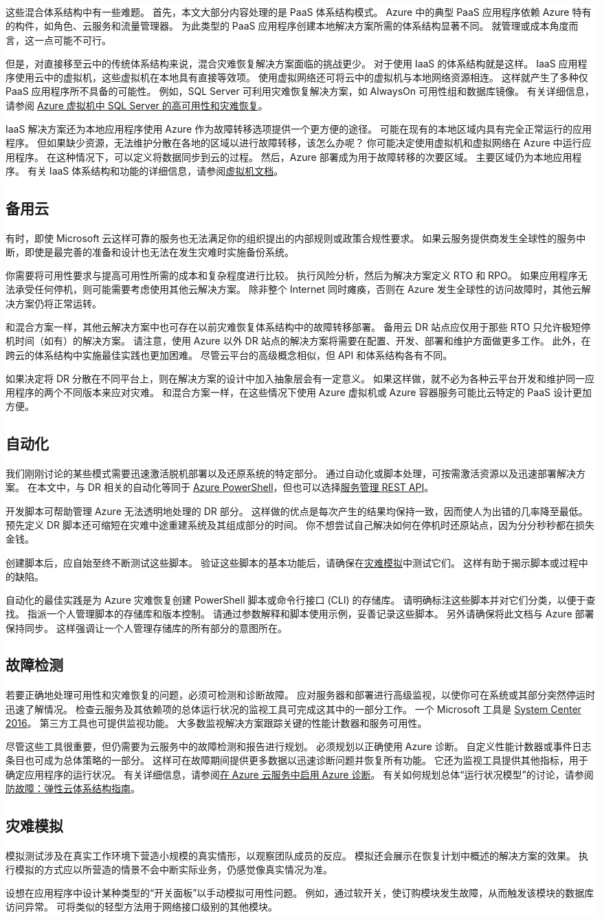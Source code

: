 这些混合体系结构中有一些难题。 首先，本文大部分内容处理的是 PaaS 体系结构模式。 Azure 中的典型 PaaS 应用程序依赖 Azure 特有的构件，如角色、云服务和流量管理器。 为此类型的 PaaS 应用程序创建本地解决方案所需的体系结构显著不同。 就管理或成本角度而言，这一点可能不可行。

但是，对直接移至云中的传统体系结构来说，混合灾难恢复解决方案面临的挑战更少。 对于使用 IaaS 的体系结构就是这样。 IaaS 应用程序使用云中的虚拟机，这些虚拟机在本地具有直接等效项。 使用虚拟网络还可将云中的虚拟机与本地网络资源相连。 这样就产生了多种仅 PaaS 应用程序所不具备的可能性。 例如，SQL Server 可利用灾难恢复解决方案，如 AlwaysOn 可用性组和数据库镜像。 有关详细信息，请参阅 [Azure 虚拟机中 SQL Server 的高可用性和灾难恢复](../virtual-machines/windows/sql/virtual-machines-windows-sql-high-availability-dr.md)。

IaaS 解决方案还为本地应用程序使用 Azure 作为故障转移选项提供一个更方便的途径。 可能在现有的本地区域内具有完全正常运行的应用程序。 但如果缺少资源，无法维护分散在各地的区域以进行故障转移，该怎么办呢？ 你可能决定使用虚拟机和虚拟网络在 Azure 中运行应用程序。 在这种情况下，可以定义将数据同步到云的过程。 然后，Azure 部署成为用于故障转移的次要区域。 主要区域仍为本地应用程序。 有关 IaaS 体系结构和功能的详细信息，请参阅[虚拟机文档](https://azure.microsoft.com/documentation/services/virtual-machines/)。

## <a name="alternative-cloud"></a>备用云
有时，即使 Microsoft 云这样可靠的服务也无法满足你的组织提出的内部规则或政策合规性要求。 如果云服务提供商发生全球性的服务中断，即使是最完善的准备和设计也无法在发生灾难时实施备份系统。

你需要将可用性要求与提高可用性所需的成本和复杂程度进行比较。 执行风险分析，然后为解决方案定义 RTO 和 RPO。 如果应用程序无法承受任何停机，则可能需要考虑使用其他云解决方案。 除非整个 Internet 同时瘫痪，否则在 Azure 发生全球性的访问故障时，其他云解决方案仍将正常运转。

和混合方案一样，其他云解决方案中也可存在以前灾难恢复体系结构中的故障转移部署。 备用云 DR 站点应仅用于那些 RTO 只允许极短停机时间（如有）的解决方案。 请注意，使用 Azure 以外 DR 站点的解决方案将需要在配置、开发、部署和维护方面做更多工作。 此外，在跨云的体系结构中实施最佳实践也更加困难。 尽管云平台的高级概念相似，但 API 和体系结构各有不同。

如果决定将 DR 分散在不同平台上，则在解决方案的设计中加入抽象层会有一定意义。 如果这样做，就不必为各种云平台开发和维护同一应用程序的两个不同版本来应对灾难。 和混合方案一样，在这些情况下使用 Azure 虚拟机或 Azure 容器服务可能比云特定的 PaaS 设计更加方便。

## <a name="automation"></a>自动化
我们刚刚讨论的某些模式需要迅速激活脱机部署以及还原系统的特定部分。 通过自动化或脚本处理，可按需激活资源以及迅速部署解决方案。 在本文中，与 DR 相关的自动化等同于 [Azure PowerShell](https://msdn.microsoft.com/library/azure/jj156055.aspx)，但也可以选择[服务管理 REST API](https://msdn.microsoft.com/library/azure/ee460799.aspx)。

开发脚本可帮助管理 Azure 无法透明地处理的 DR 部分。 这样做的优点是每次产生的结果均保持一致，因而使人为出错的几率降至最低。 预先定义 DR 脚本还可缩短在灾难中途重建系统及其组成部分的时间。 你不想尝试自己解决如何在停机时还原站点，因为分分秒秒都在损失金钱。

创建脚本后，应自始至终不断测试这些脚本。 验证这些脚本的基本功能后，请确保在[灾难模拟](#disaster-simulation)中测试它们。 这样有助于揭示脚本或过程中的缺陷。

自动化的最佳实践是为 Azure 灾难恢复创建 PowerShell 脚本或命令行接口 (CLI) 的存储库。 请明确标注这些脚本并对它们分类，以便于查找。 指派一个人管理脚本的存储库和版本控制。 请通过参数解释和脚本使用示例，妥善记录这些脚本。 另外请确保将此文档与 Azure 部署保持同步。 这样强调让一个人管理存储库的所有部分的意图所在。

## <a name="failure-detection"></a>故障检测
若要正确地处理可用性和灾难恢复的问题，必须可检测和诊断故障。 应对服务器和部署进行高级监视，以使你可在系统或其部分突然停运时迅速了解情况。 检查云服务及其依赖项的总体运行状况的监视工具可完成这其中的一部分工作。 一个 Microsoft 工具是 [System Center 2016](https://www.microsoft.com/en-us/server-cloud/products/system-center-2016/)。 第三方工具也可提供监视功能。 大多数监视解决方案跟踪关键的性能计数器和服务可用性。

尽管这些工具很重要，但仍需要为云服务中的故障检测和报告进行规划。 必须规划以正确使用 Azure 诊断。 自定义性能计数器或事件日志条目也可成为总体策略的一部分。 这样可在故障期间提供更多数据以迅速诊断问题并恢复所有功能。 它还为监视工具提供其他指标，用于确定应用程序的运行状况。 有关详细信息，请参阅[在 Azure 云服务中启用 Azure 诊断](../cloud-services/cloud-services-dotnet-diagnostics.md)。 有关如何规划总体“运行状况模型”的讨论，请参阅[防故障：弹性云体系结构指南](https://channel9.msdn.com/Series/FailSafe)。

## <a name="disaster-simulation"></a>灾难模拟
模拟测试涉及在真实工作环境下营造小规模的真实情形，以观察团队成员的反应。 模拟还会展示在恢复计划中概述的解决方案的效果。 执行模拟的方式应以所营造的情景不会中断实际业务，仍感觉像真实情况为准。

设想在应用程序中设计某种类型的“开关面板”以手动模拟可用性问题。 例如，通过软开关，使订购模块发生故障，从而触发该模块的数据库访问异常。 可将类似的轻型方法用于网络接口级别的其他模块。
